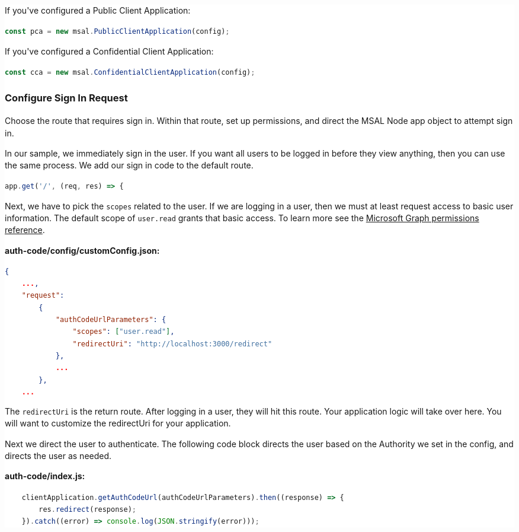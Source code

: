 If you've configured a Public Client Application:

```js
const pca = new msal.PublicClientApplication(config);
```

If you've configured a Confidential Client Application:

```js
const cca = new msal.ConfidentialClientApplication(config);
```

### Configure Sign In Request

Choose the route that requires sign in.  Within that route, set up permissions, and direct the MSAL Node app object to attempt sign in.

In our sample, we immediately sign in the user.  If you want all users to be logged in before they view anything, then you can use the same process.
We add our sign in code to the default route. 

```js
app.get('/', (req, res) => {
```

Next, we have to pick the `scopes` related to the user.  If we are logging in a user, then we must at least request access to basic user information.  The default scope of `user.read` grants that basic access. To learn more see the [Microsoft Graph permissions reference](https://docs.microsoft.com/graph/permissions-reference).

**auth-code/config/customConfig.json:**
```json
{
    ...,
    "request":
        {
            "authCodeUrlParameters": {
                "scopes": ["user.read"],
                "redirectUri": "http://localhost:3000/redirect"
            },
            ...
        },
    ...
```

The ```redirectUri``` is the return route.  After logging in a user, they will hit this route.  Your application logic will take over here.  You will want to customize the redirectUri for your application.

Next we direct the user to authenticate.  The following code block directs the user based on the Authority we set in the config, and directs the user as needed.

**auth-code/index.js:**

```javascript
    clientApplication.getAuthCodeUrl(authCodeUrlParameters).then((response) => {
        res.redirect(response);
    }).catch((error) => console.log(JSON.stringify(error)));
```
